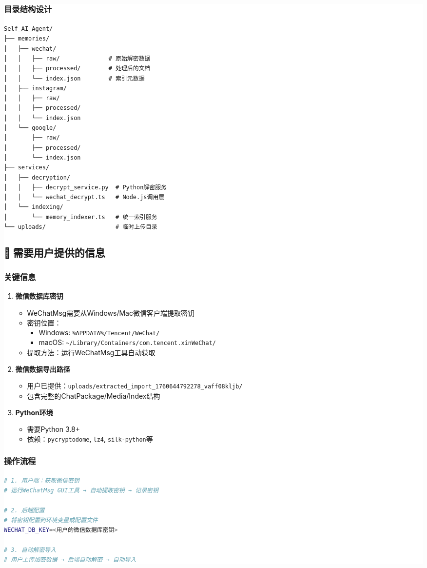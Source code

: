 ### 目录结构设计
```
Self_AI_Agent/
├── memories/
│   ├── wechat/
│   │   ├── raw/              # 原始解密数据
│   │   ├── processed/        # 处理后的文档
│   │   └── index.json        # 索引元数据
│   ├── instagram/
│   │   ├── raw/
│   │   ├── processed/
│   │   └── index.json
│   └── google/
│       ├── raw/
│       ├── processed/
│       └── index.json
├── services/
│   ├── decryption/
│   │   ├── decrypt_service.py  # Python解密服务
│   │   └── wechat_decrypt.ts   # Node.js调用层
│   └── indexing/
│       └── memory_indexer.ts   # 统一索引服务
└── uploads/                    # 临时上传目录
```

## 🚧 需要用户提供的信息

### 关键信息
1. **微信数据库密钥**
   - WeChatMsg需要从Windows/Mac微信客户端提取密钥
   - 密钥位置：
     - Windows: `%APPDATA%/Tencent/WeChat/`
     - macOS: `~/Library/Containers/com.tencent.xinWeChat/`
   - 提取方法：运行WeChatMsg工具自动获取

2. **微信数据导出路径**
   - 用户已提供：`uploads/extracted_import_1760644792278_vaff08kljb/`
   - 包含完整的ChatPackage/Media/Index结构

3. **Python环境**
   - 需要Python 3.8+
   - 依赖：`pycryptodome`, `lz4`, `silk-python`等

### 操作流程
```bash
# 1. 用户端：获取微信密钥
# 运行WeChatMsg GUI工具 → 自动提取密钥 → 记录密钥

# 2. 后端配置
# 将密钥配置到环境变量或配置文件
WECHAT_DB_KEY=<用户的微信数据库密钥>

# 3. 自动解密导入
# 用户上传加密数据 → 后端自动解密 → 自动导入
```
